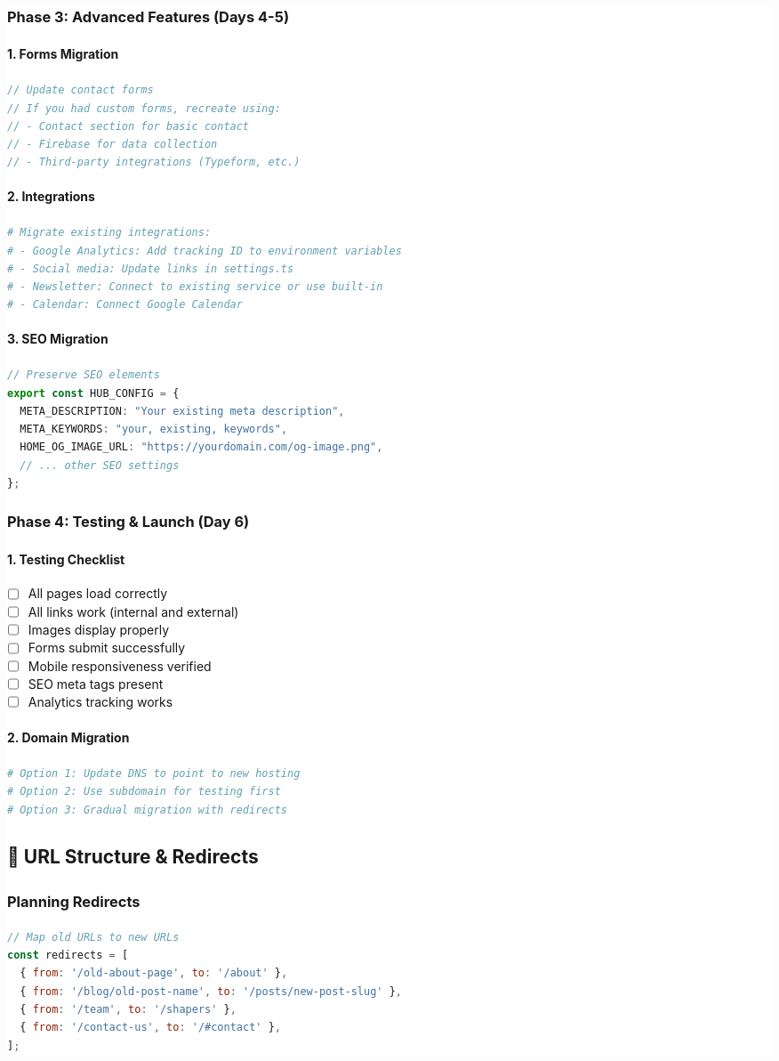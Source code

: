 ### Phase 3: Advanced Features (Days 4-5)

#### 1. Forms Migration
```typescript
// Update contact forms
// If you had custom forms, recreate using:
// - Contact section for basic contact
// - Firebase for data collection
// - Third-party integrations (Typeform, etc.)
```

#### 2. Integrations
```bash
# Migrate existing integrations:
# - Google Analytics: Add tracking ID to environment variables
# - Social media: Update links in settings.ts
# - Newsletter: Connect to existing service or use built-in
# - Calendar: Connect Google Calendar
```

#### 3. SEO Migration
```typescript
// Preserve SEO elements
export const HUB_CONFIG = {
  META_DESCRIPTION: "Your existing meta description",
  META_KEYWORDS: "your, existing, keywords",
  HOME_OG_IMAGE_URL: "https://yourdomain.com/og-image.png",
  // ... other SEO settings
};
```

### Phase 4: Testing & Launch (Day 6)

#### 1. Testing Checklist
- [ ] All pages load correctly
- [ ] All links work (internal and external)
- [ ] Images display properly
- [ ] Forms submit successfully
- [ ] Mobile responsiveness verified
- [ ] SEO meta tags present
- [ ] Analytics tracking works

#### 2. Domain Migration
```bash
# Option 1: Update DNS to point to new hosting
# Option 2: Use subdomain for testing first
# Option 3: Gradual migration with redirects
```

## 🔄 URL Structure & Redirects

### Planning Redirects
```javascript
// Map old URLs to new URLs
const redirects = [
  { from: '/old-about-page', to: '/about' },
  { from: '/blog/old-post-name', to: '/posts/new-post-slug' },
  { from: '/team', to: '/shapers' },
  { from: '/contact-us', to: '/#contact' },
];
```
